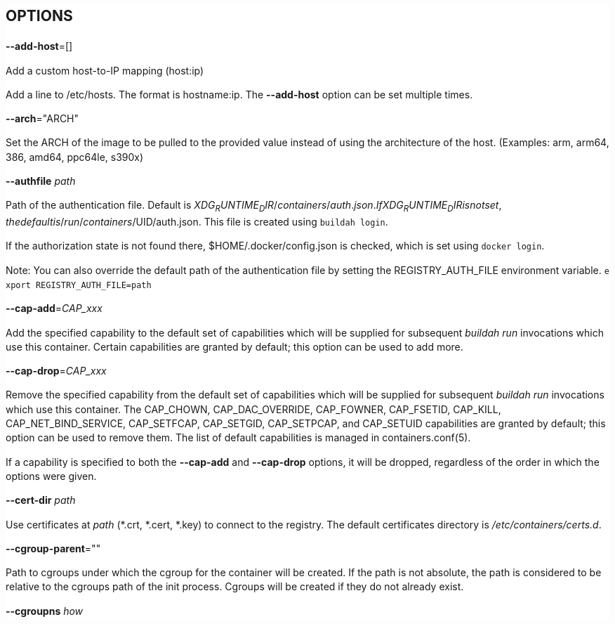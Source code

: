 ## OPTIONS

**--add-host**=[]

Add a custom host-to-IP mapping (host:ip)

Add a line to /etc/hosts. The format is hostname:ip. The **--add-host** option can be set multiple times.

**--arch**="ARCH"

Set the ARCH of the image to be pulled to the provided value instead of using the architecture of the host. (Examples: arm, arm64, 386, amd64, ppc64le, s390x)

**--authfile** *path*

Path of the authentication file. Default is ${XDG_RUNTIME_DIR}/containers/auth.json. If XDG_RUNTIME_DIR is not set, the default is /run/containers/$UID/auth.json. This file is created using `buildah login`.

If the authorization state is not found there, $HOME/.docker/config.json is checked, which is set using `docker login`.

Note: You can also override the default path of the authentication file by setting the REGISTRY\_AUTH\_FILE
environment variable. `export REGISTRY_AUTH_FILE=path`

**--cap-add**=*CAP\_xxx*

Add the specified capability to the default set of capabilities which will be
supplied for subsequent *buildah run* invocations which use this container.
Certain capabilities are granted by default; this option can be used to add
more.

**--cap-drop**=*CAP\_xxx*

Remove the specified capability from the default set of capabilities which will
be supplied for subsequent *buildah run* invocations which use this container.
The CAP\_CHOWN, CAP\_DAC\_OVERRIDE, CAP\_FOWNER, CAP\_FSETID, CAP\_KILL,
CAP\_NET\_BIND\_SERVICE, CAP\_SETFCAP, CAP\_SETGID, CAP\_SETPCAP,
and CAP\_SETUID capabilities are granted by default; this option can be used to remove them. The list of default capabilities is managed in containers.conf(5).

If a capability is specified to both the **--cap-add** and **--cap-drop**
options, it will be dropped, regardless of the order in which the options were
given.

**--cert-dir** *path*

Use certificates at *path* (\*.crt, \*.cert, \*.key) to connect to the registry.
The default certificates directory is _/etc/containers/certs.d_.

**--cgroup-parent**=""

Path to cgroups under which the cgroup for the container will be created. If the path is not absolute, the path is considered to be relative to the cgroups path of the init process. Cgroups will be created if they do not already exist.

**--cgroupns** *how*
